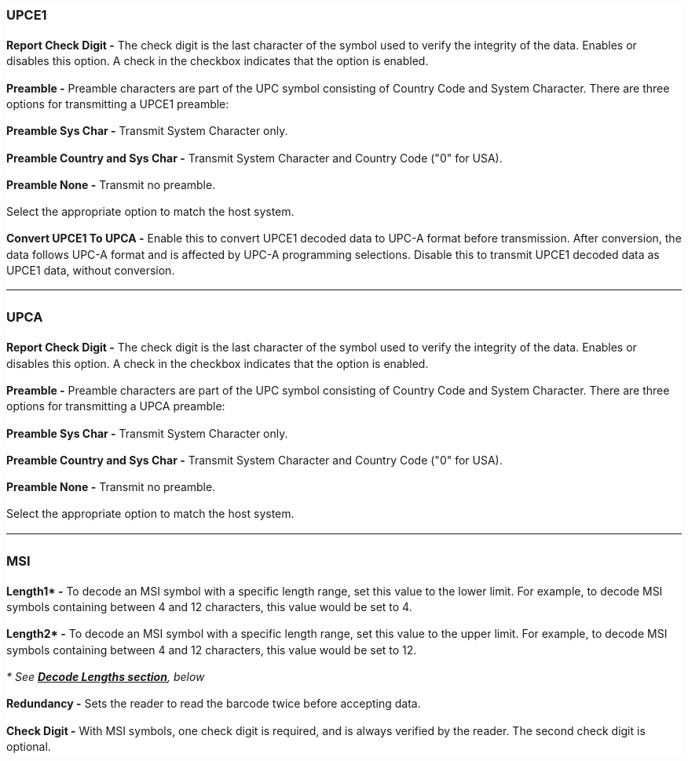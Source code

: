 
### UPCE1

**Report Check Digit -** The check digit is the last character of the symbol used to verify the integrity of the data. Enables or disables this option. A check in the checkbox indicates that the option is enabled.

**Preamble -** Preamble characters are part of the UPC symbol consisting of Country Code and System Character. There are three options for transmitting a UPCE1 preamble:

**Preamble Sys Char -** Transmit System Character only.

**Preamble Country and Sys Char -** Transmit System Character and Country Code ("0" for USA).

**Preamble None -** Transmit no preamble.

Select the appropriate option to match the host system.

**Convert UPCE1 To UPCA -** Enable this to convert UPCE1 decoded data to UPC-A format before transmission. After conversion, the data follows UPC-A format and is affected by UPC-A programming selections. Disable this to transmit UPCE1 decoded data as UPCE1 data, without conversion.

---

### UPCA

**Report Check Digit -** The check digit is the last character of the symbol used to verify the integrity of the data. Enables or disables this option. A check in the checkbox indicates that the option is enabled.

**Preamble -** Preamble characters are part of the UPC symbol consisting of Country Code and System Character. There are three options for transmitting a UPCA preamble:

**Preamble Sys Char -** Transmit System Character only.

**Preamble Country and Sys Char -** Transmit System Character and Country Code ("0" for USA).

**Preamble None -** Transmit no preamble.

Select the appropriate option to match the host system.

---

### MSI

**Length1\* -** To decode an MSI symbol with a specific length range, set this value to the lower limit. For example, to decode MSI symbols containing between 4 and 12 characters, this value would be set to 4.

**Length2\* -** To decode an MSI symbol with a specific length range, set this value to the upper limit. For example, to decode MSI symbols containing between 4 and 12 characters, this value would be set to 12.

_\* See **[Decode Lengths section](#decodelengths)**, below_

**Redundancy -** Sets the reader to read the barcode twice before accepting data.

**Check Digit -** With MSI symbols, one check digit is required, and is always verified by the reader. The second check digit is optional.
